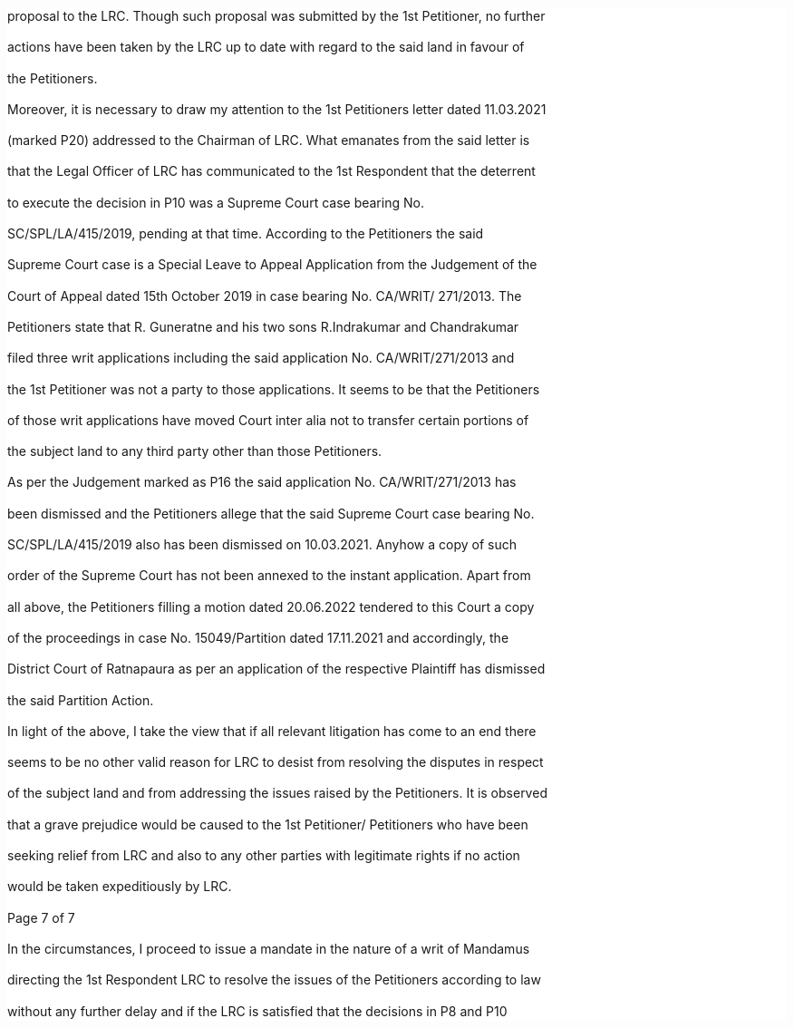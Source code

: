 proposal to the LRC. Though such proposal was submitted by the 1st Petitioner, no further

actions have been taken by the LRC up to date with regard to the said land in favour of

the Petitioners.

Moreover, it is necessary to draw my attention to the 1st Petitioners letter dated 11.03.2021

(marked P20) addressed to the Chairman of LRC. What emanates from the said letter is

that the Legal Officer of LRC has communicated to the 1st Respondent that the deterrent

to execute the decision in P10 was a Supreme Court case bearing No.

SC/SPL/LA/415/2019, pending at that time. According to the Petitioners the said

Supreme Court case is a Special Leave to Appeal Application from the Judgement of the

Court of Appeal dated 15th October 2019 in case bearing No. CA/WRIT/ 271/2013. The

Petitioners state that R. Guneratne and his two sons R.Indrakumar and Chandrakumar

filed three writ applications including the said application No. CA/WRIT/271/2013 and

the 1st Petitioner was not a party to those applications. It seems to be that the Petitioners

of those writ applications have moved Court inter alia not to transfer certain portions of

the subject land to any third party other than those Petitioners.

As per the Judgement marked as P16 the said application No. CA/WRIT/271/2013 has

been dismissed and the Petitioners allege that the said Supreme Court case bearing No.

SC/SPL/LA/415/2019 also has been dismissed on 10.03.2021. Anyhow a copy of such

order of the Supreme Court has not been annexed to the instant application. Apart from

all above, the Petitioners filling a motion dated 20.06.2022 tendered to this Court a copy

of the proceedings in case No. 15049/Partition dated 17.11.2021 and accordingly, the

District Court of Ratnapaura as per an application of the respective Plaintiff has dismissed

the said Partition Action.

In light of the above, I take the view that if all relevant litigation has come to an end there

seems to be no other valid reason for LRC to desist from resolving the disputes in respect

of the subject land and from addressing the issues raised by the Petitioners. It is observed

that a grave prejudice would be caused to the 1st Petitioner/ Petitioners who have been

seeking relief from LRC and also to any other parties with legitimate rights if no action

would be taken expeditiously by LRC.

Page 7 of 7

In the circumstances, I proceed to issue a mandate in the nature of a writ of Mandamus

directing the 1st Respondent LRC to resolve the issues of the Petitioners according to law

without any further delay and if the LRC is satisfied that the decisions in P8 and P10
